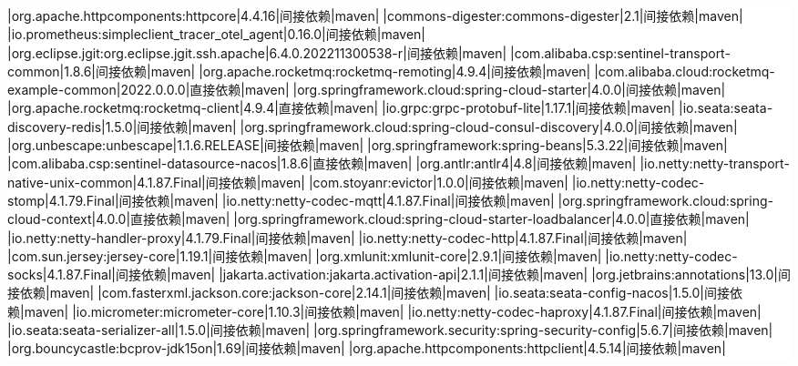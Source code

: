 |org.apache.httpcomponents:httpcore|4.4.16|间接依赖|maven|
|commons-digester:commons-digester|2.1|间接依赖|maven|
|io.prometheus:simpleclient_tracer_otel_agent|0.16.0|间接依赖|maven|
|org.eclipse.jgit:org.eclipse.jgit.ssh.apache|6.4.0.202211300538-r|间接依赖|maven|
|com.alibaba.csp:sentinel-transport-common|1.8.6|间接依赖|maven|
|org.apache.rocketmq:rocketmq-remoting|4.9.4|间接依赖|maven|
|com.alibaba.cloud:rocketmq-example-common|2022.0.0.0|直接依赖|maven|
|org.springframework.cloud:spring-cloud-starter|4.0.0|间接依赖|maven|
|org.apache.rocketmq:rocketmq-client|4.9.4|直接依赖|maven|
|io.grpc:grpc-protobuf-lite|1.17.1|间接依赖|maven|
|io.seata:seata-discovery-redis|1.5.0|间接依赖|maven|
|org.springframework.cloud:spring-cloud-consul-discovery|4.0.0|间接依赖|maven|
|org.unbescape:unbescape|1.1.6.RELEASE|间接依赖|maven|
|org.springframework:spring-beans|5.3.22|间接依赖|maven|
|com.alibaba.csp:sentinel-datasource-nacos|1.8.6|直接依赖|maven|
|org.antlr:antlr4|4.8|间接依赖|maven|
|io.netty:netty-transport-native-unix-common|4.1.87.Final|间接依赖|maven|
|com.stoyanr:evictor|1.0.0|间接依赖|maven|
|io.netty:netty-codec-stomp|4.1.79.Final|间接依赖|maven|
|io.netty:netty-codec-mqtt|4.1.87.Final|间接依赖|maven|
|org.springframework.cloud:spring-cloud-context|4.0.0|直接依赖|maven|
|org.springframework.cloud:spring-cloud-starter-loadbalancer|4.0.0|直接依赖|maven|
|io.netty:netty-handler-proxy|4.1.79.Final|间接依赖|maven|
|io.netty:netty-codec-http|4.1.87.Final|间接依赖|maven|
|com.sun.jersey:jersey-core|1.19.1|间接依赖|maven|
|org.xmlunit:xmlunit-core|2.9.1|间接依赖|maven|
|io.netty:netty-codec-socks|4.1.87.Final|间接依赖|maven|
|jakarta.activation:jakarta.activation-api|2.1.1|间接依赖|maven|
|org.jetbrains:annotations|13.0|间接依赖|maven|
|com.fasterxml.jackson.core:jackson-core|2.14.1|间接依赖|maven|
|io.seata:seata-config-nacos|1.5.0|间接依赖|maven|
|io.micrometer:micrometer-core|1.10.3|间接依赖|maven|
|io.netty:netty-codec-haproxy|4.1.87.Final|间接依赖|maven|
|io.seata:seata-serializer-all|1.5.0|间接依赖|maven|
|org.springframework.security:spring-security-config|5.6.7|间接依赖|maven|
|org.bouncycastle:bcprov-jdk15on|1.69|间接依赖|maven|
|org.apache.httpcomponents:httpclient|4.5.14|间接依赖|maven|